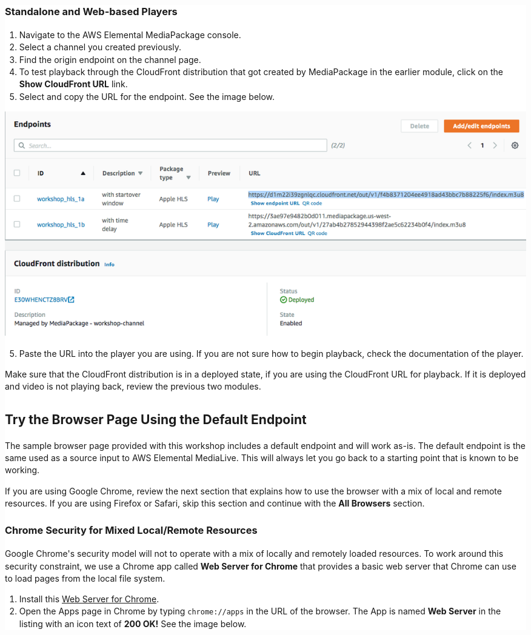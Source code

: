 ### Standalone and Web-based Players

1. Navigate to the AWS Elemental MediaPackage console.
2. Select a channel you created previously.
3. Find the origin endpoint on the channel page.
4. To test playback through the CloudFront distribution that got created by MediaPackage in the earlier module, click on the **Show CloudFront URL** link. 
5. Select and copy the URL for the endpoint. See the image below.

![alt](endpoint-url.png)
    
5. Paste the URL into the player you are using. If you are not sure how to begin playback, check the documentation of the player.

Make sure that the CloudFront distribution is in a deployed state, if you are using the CloudFront URL for playback. If it is deployed and video is not playing back, review the previous two modules.

## Try the Browser Page Using the Default Endpoint

The sample browser page provided with this workshop includes a default endpoint and will work as-is. The default endpoint is the same used as a source input to AWS Elemental MediaLive. This will always let you go back to a starting point that is known to be working.

If you are using Google Chrome, review the next section that explains how to use the browser with a mix of local and remote resources. If you are using Firefox or Safari, skip this section and continue with the **All Browsers** section.

### Chrome Security for Mixed Local/Remote Resources

Google Chrome's security model will not to operate with a mix of locally and remotely loaded resources. To work around this security constraint, we use a Chrome app called **Web Server for Chrome** that provides a basic web server that Chrome can use to load pages from the local file system.

1. Install this  [Web Server for Chrome](https://chrome.google.com/webstore/detail/web-server-for-chrome/ofhbbkphhbklhfoeikjpcbhemlocgigb).
1. Open the Apps page in Chrome by typing  `chrome://apps` in the URL of the browser. The App is named **Web Server** in the listing with an icon text of **200 OK!** See the image below.
